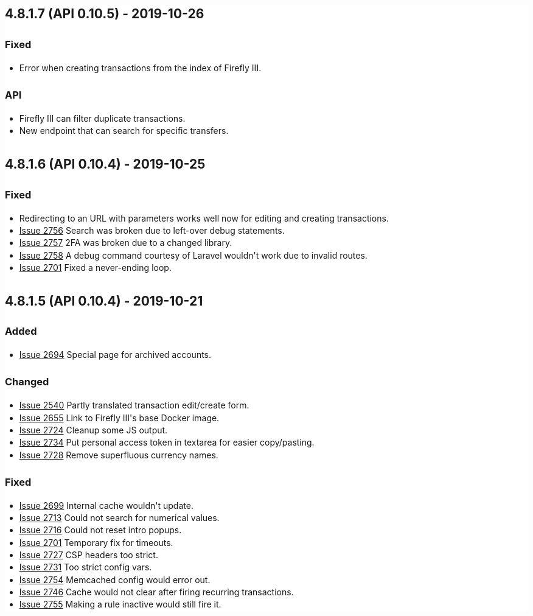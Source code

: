 ## 4.8.1.7 (API 0.10.5) - 2019-10-26

### Fixed
- Error when creating transactions from the index of Firefly III.

### API
- Firefly III can filter duplicate transactions.
- New endpoint that can search for specific transfers.

## 4.8.1.6 (API 0.10.4) - 2019-10-25

### Fixed
- Redirecting to an URL with parameters works well now for editing and creating transactions.
- [Issue 2756](https://github.com/firefly-iii/firefly-iii/issues/2756) Search was broken due to left-over debug statements.
- [Issue 2757](https://github.com/firefly-iii/firefly-iii/issues/2757) 2FA was broken due to a changed library.
- [Issue 2758](https://github.com/firefly-iii/firefly-iii/issues/2758) A debug command courtesy of Laravel wouldn't work due to invalid routes.
- [Issue 2701](https://github.com/firefly-iii/firefly-iii/issues/2701) Fixed a never-ending loop.

## 4.8.1.5 (API 0.10.4) - 2019-10-21

### Added
- [Issue 2694](https://github.com/firefly-iii/firefly-iii/issues/2694) Special page for archived accounts.

### Changed
- [Issue 2540](https://github.com/firefly-iii/firefly-iii/issues/2540) Partly translated transaction edit/create form.
- [Issue 2655](https://github.com/firefly-iii/firefly-iii/issues/2655) Link to Firefly III's base Docker image.
- [Issue 2724](https://github.com/firefly-iii/firefly-iii/issues/2724) Cleanup some JS output.
- [Issue 2734](https://github.com/firefly-iii/firefly-iii/issues/2734) Put personal access token in textarea for easier copy/pasting.
- [Issue 2728](https://github.com/firefly-iii/firefly-iii/issues/2728) Remove superfluous currency names.

### Fixed
- [Issue 2699](https://github.com/firefly-iii/firefly-iii/issues/2699) Internal cache wouldn't update.
- [Issue 2713](https://github.com/firefly-iii/firefly-iii/issues/2713) Could not search for numerical values.
- [Issue 2716](https://github.com/firefly-iii/firefly-iii/issues/2716) Could not reset intro popups.
- [Issue 2701](https://github.com/firefly-iii/firefly-iii/issues/2701) Temporary fix for timeouts.
- [Issue 2727](https://github.com/firefly-iii/firefly-iii/issues/2727) CSP headers too strict.
- [Issue 2731](https://github.com/firefly-iii/firefly-iii/issues/2731) Too strict config vars.
- [Issue 2754](https://github.com/firefly-iii/firefly-iii/issues/2754) Memcached config would error out.
- [Issue 2746](https://github.com/firefly-iii/firefly-iii/issues/2746) Cache would not clear after firing recurring transactions.
- [Issue 2755](https://github.com/firefly-iii/firefly-iii/issues/2755) Making a rule inactive would still fire it.
